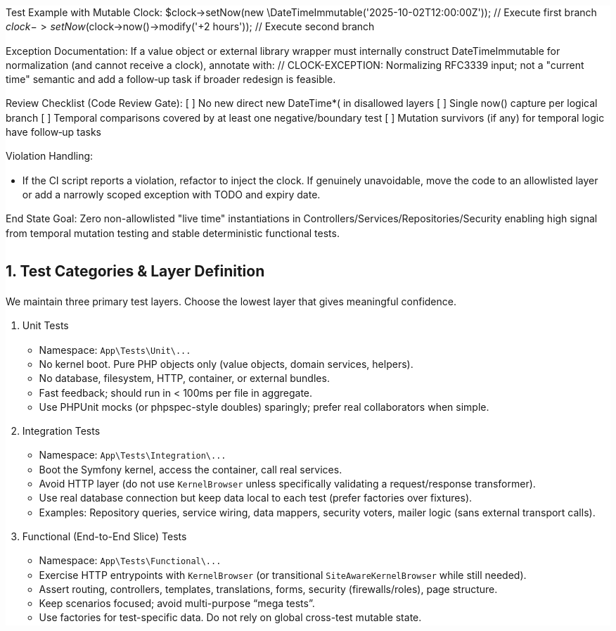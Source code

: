 Test Example with Mutable Clock:
  $clock->setNow(new \DateTimeImmutable('2025-10-02T12:00:00Z'));
  // Execute first branch
  $clock->setNow($clock->now()->modify('+2 hours'));
  // Execute second branch

Exception Documentation:
If a value object or external library wrapper must internally construct DateTimeImmutable for normalization (and cannot receive a clock), annotate with:
  // CLOCK-EXCEPTION: Normalizing RFC3339 input; not a "current time" semantic
and add a follow‑up task if broader redesign is feasible.

Review Checklist (Code Review Gate):
[ ] No new direct new DateTime*( in disallowed layers
[ ] Single now() capture per logical branch
[ ] Temporal comparisons covered by at least one negative/boundary test
[ ] Mutation survivors (if any) for temporal logic have follow‑up tasks

Violation Handling:
- If the CI script reports a violation, refactor to inject the clock. If genuinely unavoidable, move the code to an allowlisted layer or add a narrowly scoped exception with TODO and expiry date.

End State Goal:
Zero non-allowlisted "live time" instantiations in Controllers/Services/Repositories/Security enabling high signal from temporal mutation testing and stable deterministic functional tests.


## 1. Test Categories & Layer Definition

We maintain three primary test layers. Choose the lowest layer that gives meaningful confidence.

1. Unit Tests
   - Namespace: `App\Tests\Unit\...`
   - No kernel boot. Pure PHP objects only (value objects, domain services, helpers).
   - No database, filesystem, HTTP, container, or external bundles.
   - Fast feedback; should run in < 100ms per file in aggregate.
   - Use PHPUnit mocks (or phpspec-style doubles) sparingly; prefer real collaborators when simple.

2. Integration Tests
   - Namespace: `App\Tests\Integration\...`
   - Boot the Symfony kernel, access the container, call real services.
   - Avoid HTTP layer (do not use `KernelBrowser` unless specifically validating a request/response transformer).
   - Use real database connection but keep data local to each test (prefer factories over fixtures).
   - Examples: Repository queries, service wiring, data mappers, security voters, mailer logic (sans external transport calls).

3. Functional (End-to-End Slice) Tests
   - Namespace: `App\Tests\Functional\...`
   - Exercise HTTP entrypoints with `KernelBrowser` (or transitional `SiteAwareKernelBrowser` while still needed).
   - Assert routing, controllers, templates, translations, forms, security (firewalls/roles), page structure.
   - Keep scenarios focused; avoid multi-purpose “mega tests”.
   - Use factories for test-specific data. Do not rely on global cross-test mutable state.
